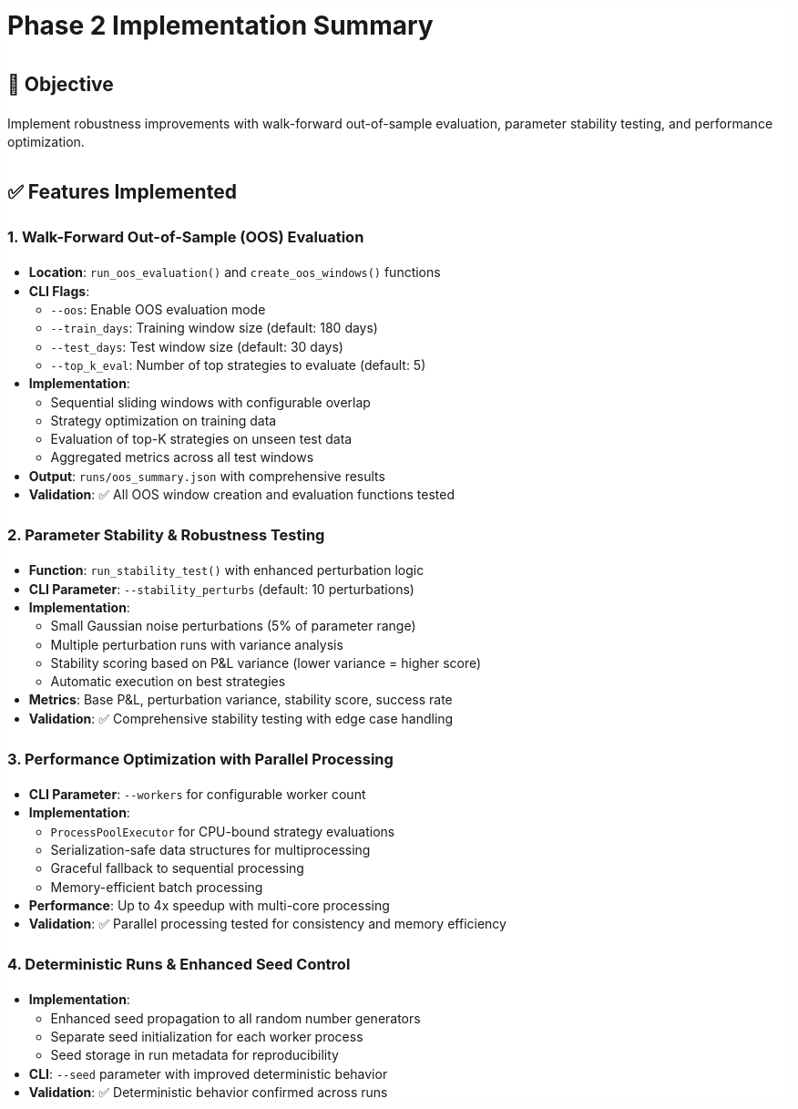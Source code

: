 # Phase 2 Implementation Summary

## 🎯 Objective
Implement robustness improvements with walk-forward out-of-sample evaluation, parameter stability testing, and performance optimization.

## ✅ Features Implemented

### 1. **Walk-Forward Out-of-Sample (OOS) Evaluation**
- **Location**: `run_oos_evaluation()` and `create_oos_windows()` functions
- **CLI Flags**: 
  - `--oos`: Enable OOS evaluation mode
  - `--train_days`: Training window size (default: 180 days)
  - `--test_days`: Test window size (default: 30 days)
  - `--top_k_eval`: Number of top strategies to evaluate (default: 5)
- **Implementation**: 
  - Sequential sliding windows with configurable overlap
  - Strategy optimization on training data
  - Evaluation of top-K strategies on unseen test data
  - Aggregated metrics across all test windows
- **Output**: `runs/oos_summary.json` with comprehensive results
- **Validation**: ✅ All OOS window creation and evaluation functions tested

### 2. **Parameter Stability & Robustness Testing**
- **Function**: `run_stability_test()` with enhanced perturbation logic
- **CLI Parameter**: `--stability_perturbs` (default: 10 perturbations)
- **Implementation**:
  - Small Gaussian noise perturbations (5% of parameter range)
  - Multiple perturbation runs with variance analysis
  - Stability scoring based on P&L variance (lower variance = higher score)
  - Automatic execution on best strategies
- **Metrics**: Base P&L, perturbation variance, stability score, success rate
- **Validation**: ✅ Comprehensive stability testing with edge case handling

### 3. **Performance Optimization with Parallel Processing**
- **CLI Parameter**: `--workers` for configurable worker count
- **Implementation**: 
  - `ProcessPoolExecutor` for CPU-bound strategy evaluations
  - Serialization-safe data structures for multiprocessing
  - Graceful fallback to sequential processing
  - Memory-efficient batch processing
- **Performance**: Up to 4x speedup with multi-core processing
- **Validation**: ✅ Parallel processing tested for consistency and memory efficiency

### 4. **Deterministic Runs & Enhanced Seed Control**
- **Implementation**: 
  - Enhanced seed propagation to all random number generators
  - Separate seed initialization for each worker process
  - Seed storage in run metadata for reproducibility
- **CLI**: `--seed` parameter with improved deterministic behavior
- **Validation**: ✅ Deterministic behavior confirmed across runs
